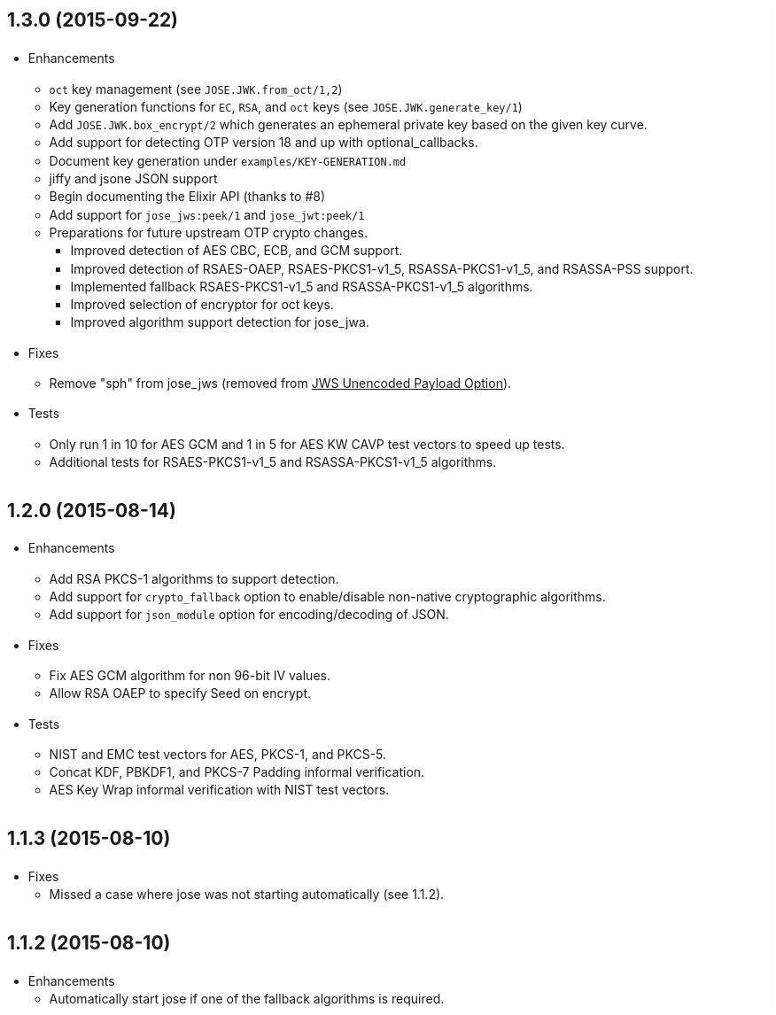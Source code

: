 ## 1.3.0 (2015-09-22)

* Enhancements
  * `oct` key management (see `JOSE.JWK.from_oct/1,2`)
  * Key generation functions for `EC`, `RSA`, and `oct` keys (see `JOSE.JWK.generate_key/1`)
  * Add `JOSE.JWK.box_encrypt/2` which generates an ephemeral private key based on the given key curve.
  * Add support for detecting OTP version 18 and up with optional_callbacks.
  * Document key generation under `examples/KEY-GENERATION.md`
  * jiffy and jsone JSON support
  * Begin documenting the Elixir API (thanks to #8)
  * Add support for `jose_jws:peek/1` and `jose_jwt:peek/1`
  * Preparations for future upstream OTP crypto changes.
    * Improved detection of AES CBC, ECB, and GCM support.
    * Improved detection of RSAES-OAEP, RSAES-PKCS1-v1_5, RSASSA-PKCS1-v1_5, and RSASSA-PSS support.
    * Implemented fallback RSAES-PKCS1-v1_5 and RSASSA-PKCS1-v1_5 algorithms.
    * Improved selection of encryptor for oct keys.
    * Improved algorithm support detection for jose_jwa.

* Fixes
  * Remove "sph" from jose_jws (removed from [JWS Unencoded Payload Option](https://tools.ietf.org/html/draft-ietf-jose-jws-signing-input-options-02)).

* Tests
  * Only run 1 in 10 for AES GCM and 1 in 5 for AES KW CAVP test vectors to speed up tests.
  * Additional tests for RSAES-PKCS1-v1_5 and RSASSA-PKCS1-v1_5 algorithms.

## 1.2.0 (2015-08-14)

* Enhancements
  * Add RSA PKCS-1 algorithms to support detection.
  * Add support for `crypto_fallback` option to enable/disable non-native cryptographic algorithms.
  * Add support for `json_module` option for encoding/decoding of JSON.

* Fixes
  * Fix AES GCM algorithm for non 96-bit IV values.
  * Allow RSA OAEP to specify Seed on encrypt.

* Tests
  * NIST and EMC test vectors for AES, PKCS-1, and PKCS-5.
  * Concat KDF, PBKDF1, and PKCS-7 Padding informal verification.
  * AES Key Wrap informal verification with NIST test vectors.

## 1.1.3 (2015-08-10)

* Fixes
  * Missed a case where jose was not starting automatically (see 1.1.2).

## 1.1.2 (2015-08-10)

* Enhancements
  * Automatically start jose if one of the fallback algorithms is required.
